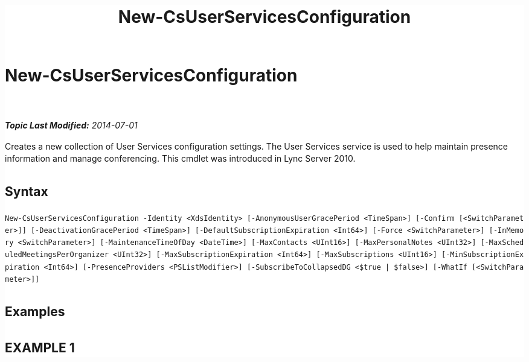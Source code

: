 ﻿---
title: New-CsUserServicesConfiguration
TOCTitle: New-CsUserServicesConfiguration
ms:assetid: bdcb11b5-b8bf-4d63-a8a5-11f2b43686dd
ms:mtpsurl: https://technet.microsoft.com/en-us/library/Gg412926(v=OCS.15)
ms:contentKeyID: 48185275
ms.date: 07/07/2014
mtps_version: v=OCS.15
---

<div data-xmlns="http://www.w3.org/1999/xhtml">

<div class="topic" data-xmlns="http://www.w3.org/1999/xhtml" data-msxsl="urn:schemas-microsoft-com:xslt" data-cs="http://msdn.microsoft.com/en-us/">

<div data-asp="http://msdn2.microsoft.com/asp">

# New-CsUserServicesConfiguration

</div>

<div id="mainSection">

<div id="mainBody">

<span> </span>

_**Topic Last Modified:** 2014-07-01_

Creates a new collection of User Services configuration settings. The User Services service is used to help maintain presence information and manage conferencing. This cmdlet was introduced in Lync Server 2010.

<div>

## Syntax

    New-CsUserServicesConfiguration -Identity <XdsIdentity> [-AnonymousUserGracePeriod <TimeSpan>] [-Confirm [<SwitchParameter>]] [-DeactivationGracePeriod <TimeSpan>] [-DefaultSubscriptionExpiration <Int64>] [-Force <SwitchParameter>] [-InMemory <SwitchParameter>] [-MaintenanceTimeOfDay <DateTime>] [-MaxContacts <UInt16>] [-MaxPersonalNotes <UInt32>] [-MaxScheduledMeetingsPerOrganizer <UInt32>] [-MaxSubscriptionExpiration <Int64>] [-MaxSubscriptions <UInt16>] [-MinSubscriptionExpiration <Int64>] [-PresenceProviders <PSListModifier>] [-SubscribeToCollapsedDG <$true | $false>] [-WhatIf [<SwitchParameter>]]

</div>

<div>

## Examples

<div>

## EXAMPLE 1
